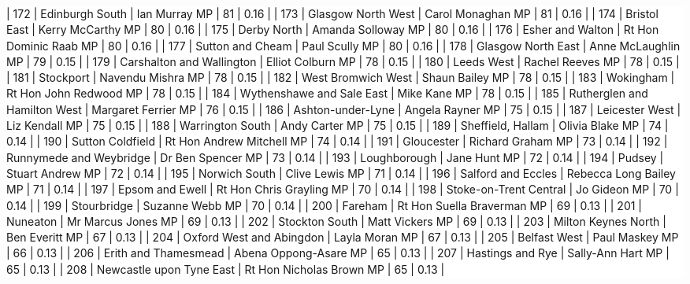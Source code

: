 | 172 | Edinburgh South | Ian Murray MP | 81 | 0.16 |
| 173 | Glasgow North West | Carol Monaghan MP | 81 | 0.16 |
| 174 | Bristol East | Kerry McCarthy MP | 80 | 0.16 |
| 175 | Derby North | Amanda Solloway MP | 80 | 0.16 |
| 176 | Esher and Walton | Rt Hon Dominic Raab MP | 80 | 0.16 |
| 177 | Sutton and Cheam | Paul Scully MP | 80 | 0.16 |
| 178 | Glasgow North East | Anne McLaughlin MP | 79 | 0.15 |
| 179 | Carshalton and Wallington | Elliot Colburn MP | 78 | 0.15 |
| 180 | Leeds West | Rachel Reeves MP | 78 | 0.15 |
| 181 | Stockport | Navendu Mishra MP | 78 | 0.15 |
| 182 | West Bromwich West | Shaun Bailey MP | 78 | 0.15 |
| 183 | Wokingham | Rt Hon John Redwood MP | 78 | 0.15 |
| 184 | Wythenshawe and Sale East | Mike Kane MP | 78 | 0.15 |
| 185 | Rutherglen and Hamilton West | Margaret Ferrier MP | 76 | 0.15 |
| 186 | Ashton-under-Lyne | Angela Rayner MP | 75 | 0.15 |
| 187 | Leicester West | Liz Kendall MP | 75 | 0.15 |
| 188 | Warrington South | Andy Carter MP | 75 | 0.15 |
| 189 | Sheffield, Hallam | Olivia Blake MP | 74 | 0.14 |
| 190 | Sutton Coldfield | Rt Hon Andrew Mitchell MP | 74 | 0.14 |
| 191 | Gloucester | Richard Graham MP | 73 | 0.14 |
| 192 | Runnymede and Weybridge | Dr Ben Spencer MP | 73 | 0.14 |
| 193 | Loughborough | Jane Hunt MP | 72 | 0.14 |
| 194 | Pudsey | Stuart Andrew MP | 72 | 0.14 |
| 195 | Norwich South | Clive Lewis MP | 71 | 0.14 |
| 196 | Salford and Eccles | Rebecca Long Bailey MP | 71 | 0.14 |
| 197 | Epsom and Ewell | Rt Hon Chris Grayling MP | 70 | 0.14 |
| 198 | Stoke-on-Trent Central | Jo Gideon MP | 70 | 0.14 |
| 199 | Stourbridge | Suzanne Webb MP | 70 | 0.14 |
| 200 | Fareham | Rt Hon Suella Braverman MP | 69 | 0.13 |
| 201 | Nuneaton | Mr Marcus Jones MP | 69 | 0.13 |
| 202 | Stockton South | Matt Vickers MP | 69 | 0.13 |
| 203 | Milton Keynes North | Ben Everitt MP | 67 | 0.13 |
| 204 | Oxford West and Abingdon | Layla Moran MP | 67 | 0.13 |
| 205 | Belfast West | Paul Maskey MP | 66 | 0.13 |
| 206 | Erith and Thamesmead | Abena Oppong-Asare MP | 65 | 0.13 |
| 207 | Hastings and Rye | Sally-Ann Hart MP | 65 | 0.13 |
| 208 | Newcastle upon Tyne East | Rt Hon Nicholas Brown MP | 65 | 0.13 |